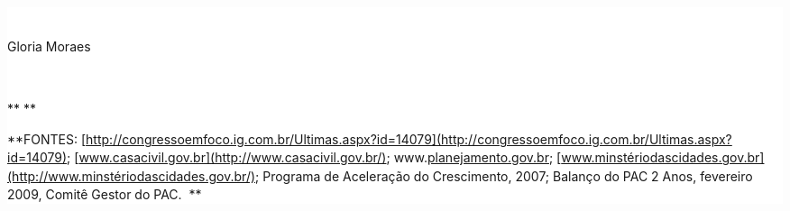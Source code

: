  

Gloria Moraes

               

** **

**FONTES:
[http://congressoemfoco.ig.com.br/Ultimas.aspx?id=14079](http://congressoemfoco.ig.com.br/Ultimas.aspx?id=14079);
[www.casacivil.gov.br](http://www.casacivil.gov.br/);
www.[planejamento.gov.br](http://www.planejamento.gov.br/);
[www.minstériodascidades.gov.br](http://www.minstériodascidades.gov.br/);
Programa de Aceleração do Crescimento, 2007; Balanço do PAC 2 Anos,
fevereiro 2009, Comitê Gestor do PAC.  **
